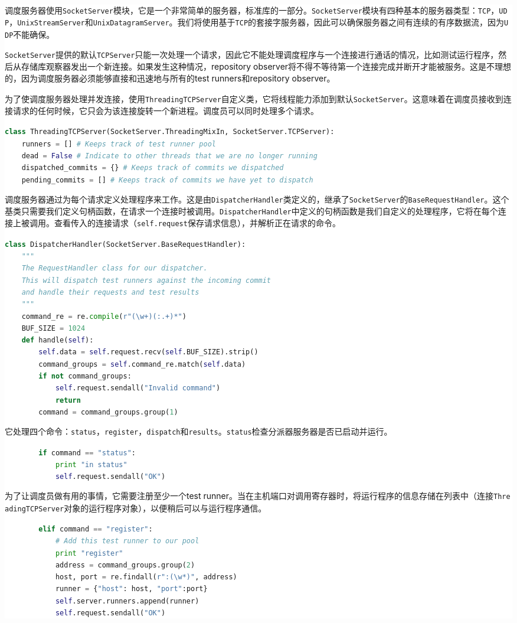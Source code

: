 调度服务器使用`SocketServer`模块，它是一个非常简单的服务器，标准库的一部分。`SocketServer`模块有四种基本的服务器类型：`TCP`，`UDP`，`UnixStreamServer`和`UnixDatagramServer`。我们将使用基于`TCP`的套接字服务器，因此可以确保服务器之间有连续的有序数据流，因为`UDP`不能确保。

`SocketServer`提供的默认`TCPServer`只能一次处理一个请求，因此它不能处理调度程序与一个连接进行通话的情况，比如测试运行程序，然后从存储库观察器发出一个新连接。如果发生这种情况，repository observer将不得不等待第一个连接完成并断开才能被服务。这是不理想的，因为调度服务器必须能够直接和迅速地与所有的test runners和repository observer。

为了使调度服务器处理并发连接，使用`ThreadingTCPServer`自定义类，它将线程能力添加到默认`SocketServer`。这意味着在调度员接收到连接请求的任何时候，它只会为该连接旋转一个新进程。调度员可以同时处理多个请求。

```python
class ThreadingTCPServer(SocketServer.ThreadingMixIn, SocketServer.TCPServer):
    runners = [] # Keeps track of test runner pool
    dead = False # Indicate to other threads that we are no longer running
    dispatched_commits = {} # Keeps track of commits we dispatched
    pending_commits = [] # Keeps track of commits we have yet to dispatch
```

调度服务器通过为每个请求定义处理程序来工作。这是由`DispatcherHandler`类定义的，继承了`SocketServer`的`BaseRequestHandler`。这个基类只需要我们定义句柄函数，在请求一个连接时被调用。`DispatcherHandler`中定义的句柄函数是我们自定义的处理程序，它将在每个连接上被调用。查看传入的连接请求（`self.request`保存请求信息），并解析正在请求的命令。

```python
class DispatcherHandler(SocketServer.BaseRequestHandler):
    """
    The RequestHandler class for our dispatcher.
    This will dispatch test runners against the incoming commit
    and handle their requests and test results
    """
    command_re = re.compile(r"(\w+)(:.+)*")
    BUF_SIZE = 1024
    def handle(self):
        self.data = self.request.recv(self.BUF_SIZE).strip()
        command_groups = self.command_re.match(self.data)
        if not command_groups:
            self.request.sendall("Invalid command")
            return
        command = command_groups.group(1)
```

它处理四个命令：`status`，`register`，`dispatch`和`results`。`status`检查分派器服务器是否已启动并运行。

```python
        if command == "status":
            print "in status"
            self.request.sendall("OK")
```

为了让调度员做有用的事情，它需要注册至少一个test runner。当在主机端口对调用寄存器时，将运行程序的信息存储在列表中（连接`ThreadingTCPServer`对象的运行程序对象），以便稍后可以与运行程序通信。

```python
        elif command == "register":
            # Add this test runner to our pool
            print "register"
            address = command_groups.group(2)
            host, port = re.findall(r":(\w*)", address)
            runner = {"host": host, "port":port}
            self.server.runners.append(runner)
            self.request.sendall("OK")
```
